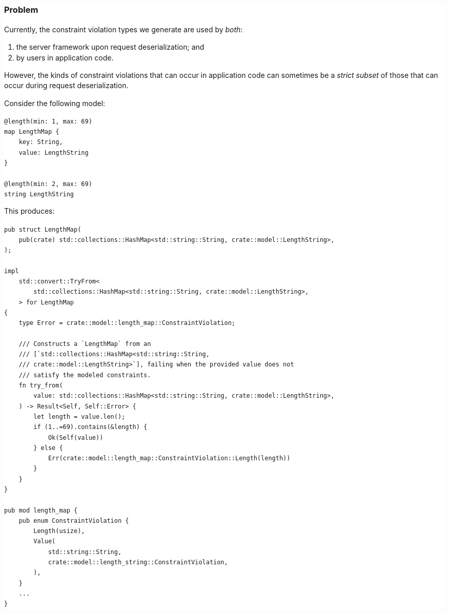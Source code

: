 [`TryFrom`]: https://doc.rust-lang.org/std/convert/trait.TryFrom.html

### Problem

Currently, the constraint violation types we generate are used by _both_:

1. the server framework upon request deserialization; and
2. by users in application code.

However, the kinds of constraint violations that can occur in application code
can sometimes be a _strict subset_ of those that can occur during request
deserialization.

Consider the following model:

```smithy
@length(min: 1, max: 69)
map LengthMap {
    key: String,
    value: LengthString
}

@length(min: 2, max: 69)
string LengthString
```

This produces:

```rust,ignore
pub struct LengthMap(
    pub(crate) std::collections::HashMap<std::string::String, crate::model::LengthString>,
);

impl
    std::convert::TryFrom<
        std::collections::HashMap<std::string::String, crate::model::LengthString>,
    > for LengthMap
{
    type Error = crate::model::length_map::ConstraintViolation;

    /// Constructs a `LengthMap` from an
    /// [`std::collections::HashMap<std::string::String,
    /// crate::model::LengthString>`], failing when the provided value does not
    /// satisfy the modeled constraints.
    fn try_from(
        value: std::collections::HashMap<std::string::String, crate::model::LengthString>,
    ) -> Result<Self, Self::Error> {
        let length = value.len();
        if (1..=69).contains(&length) {
            Ok(Self(value))
        } else {
            Err(crate::model::length_map::ConstraintViolation::Length(length))
        }
    }
}

pub mod length_map {
    pub enum ConstraintViolation {
        Length(usize),
        Value(
            std::string::String,
            crate::model::length_string::ConstraintViolation,
        ),
    }
    ...
}
```


[constraint-traits-rfc]: https://github.com/awslabs/smithy-rs/pull/1199
[builders-of-builders-pr]: https://github.com/awslabs/smithy-rs/pull/1342
[`2226fe`]: https://github.com/awslabs/smithy-rs/tree/2226feff8f7fa884204f81a50d7e016386912acc
[constraint traits]: https://awslabs.github.io/smithy/2.0/spec/constraint-traits.html
[`required` trait]: https://smithy.io/2.0/spec/type-refinement-traits.html#required-trait
[`enum` shape]: https://smithy.io/2.0/spec/simple-types.html#enum
[`intEnum` shape]: https://smithy.io/2.0/spec/simple-types.html#intenum
[`structure` shape]: https://smithy.io/2.0/spec/aggregate-types.html#structure
[newtype]: https://doc.rust-lang.org/rust-by-example/generics/new_types.html
[this comment]: https://github.com/awslabs/smithy-rs/blob/27020be3421fb93e35692803f9a795f92feb1d19/codegen-server/src/main/kotlin/software/amazon/smithy/rust/codegen/server/smithy/generators/MapConstraintViolationGenerator.kt#L66-L69
[`ServerBuilderGenerator.kt`]: https://github.com/awslabs/smithy-rs/blob/2226feff8f7fa884204f81a50d7e016386912acc/codegen-server/src/main/kotlin/software/amazon/smithy/rust/codegen/server/smithy/generators/ServerBuilderGenerator.kt
[`ServerBuilderGeneratorWithoutPublicConstrainedTypes.kt`]: https://github.com/awslabs/smithy-rs/blob/2226feff8f7fa884204f81a50d7e016386912acc/codegen-server/src/main/kotlin/software/amazon/smithy/rust/codegen/server/smithy/generators/ServerBuilderGeneratorWithoutPublicConstrainedTypes.kt
[trivially exploitable]: https://jfrog.com/blog/watch-out-for-dos-when-using-rusts-popular-hyper-package/